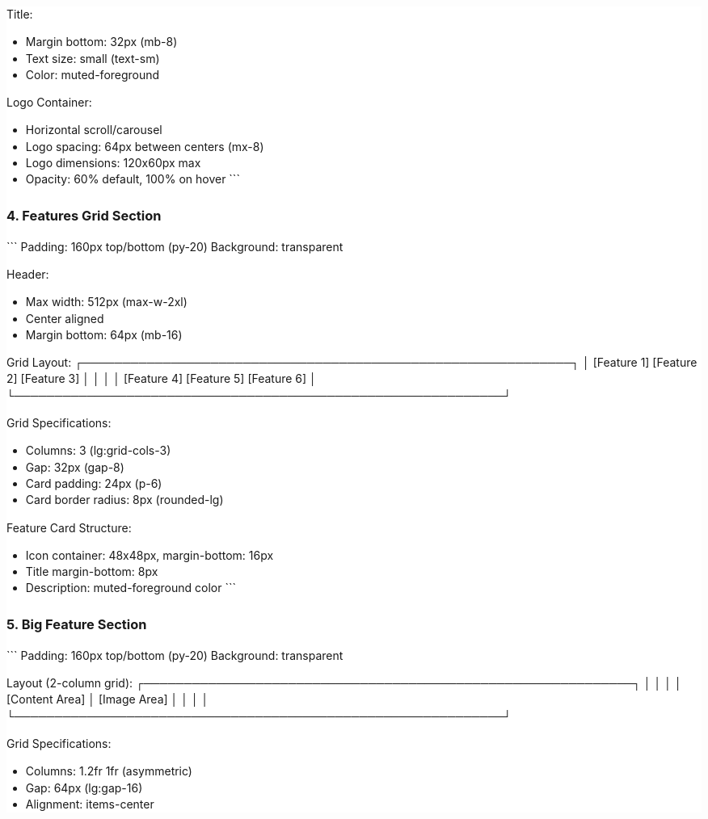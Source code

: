 Title:
- Margin bottom: 32px (mb-8)
- Text size: small (text-sm)
- Color: muted-foreground

Logo Container:
- Horizontal scroll/carousel
- Logo spacing: 64px between centers (mx-8)
- Logo dimensions: 120x60px max
- Opacity: 60% default, 100% on hover
\`\`\`

### 4. Features Grid Section
\`\`\`
Padding: 160px top/bottom (py-20)
Background: transparent

Header:
- Max width: 512px (max-w-2xl)
- Center aligned
- Margin bottom: 64px (mb-16)

Grid Layout:
┌─────────────────────────────────────────────────────────────┐
│  [Feature 1]    [Feature 2]    [Feature 3]                │
│                                                             │
│  [Feature 4]    [Feature 5]    [Feature 6]                │
└─────────────────────────────────────────────────────────────┘

Grid Specifications:
- Columns: 3 (lg:grid-cols-3)
- Gap: 32px (gap-8)
- Card padding: 24px (p-6)
- Card border radius: 8px (rounded-lg)

Feature Card Structure:
- Icon container: 48x48px, margin-bottom: 16px
- Title margin-bottom: 8px
- Description: muted-foreground color
\`\`\`

### 5. Big Feature Section
\`\`\`
Padding: 160px top/bottom (py-20)
Background: transparent

Layout (2-column grid):
┌─────────────────────────────────────────────────────────────┐
│                    │                                        │
│   [Content Area]   │        [Image Area]                   │
│                    │                                        │
└─────────────────────────────────────────────────────────────┘

Grid Specifications:
- Columns: 1.2fr 1fr (asymmetric)
- Gap: 64px (lg:gap-16)
- Alignment: items-center

